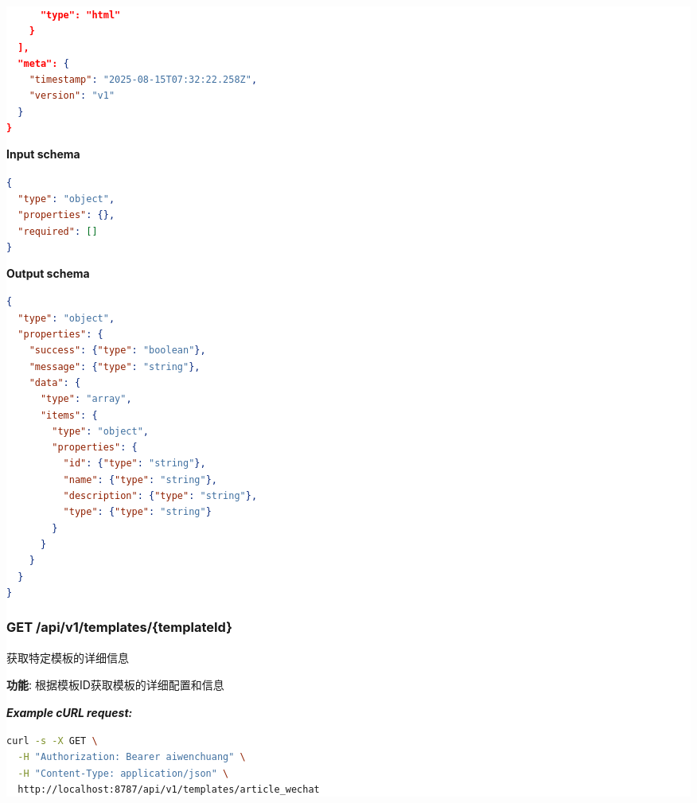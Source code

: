 ```json
      "type": "html"
    }
  ],
  "meta": {
    "timestamp": "2025-08-15T07:32:22.258Z",
    "version": "v1"
  }
}
```

**Input schema**
```json
{
  "type": "object",
  "properties": {},
  "required": []
}
```

**Output schema**
```json
{
  "type": "object",
  "properties": {
    "success": {"type": "boolean"},
    "message": {"type": "string"},
    "data": {
      "type": "array",
      "items": {
        "type": "object",
        "properties": {
          "id": {"type": "string"},
          "name": {"type": "string"},
          "description": {"type": "string"},
          "type": {"type": "string"}
        }
      }
    }
  }
}
```

### GET /api/v1/templates/{templateId}
获取特定模板的详细信息

**功能**: 根据模板ID获取模板的详细配置和信息

***Example cURL request:***
```bash
curl -s -X GET \
  -H "Authorization: Bearer aiwenchuang" \
  -H "Content-Type: application/json" \
  http://localhost:8787/api/v1/templates/article_wechat
```
